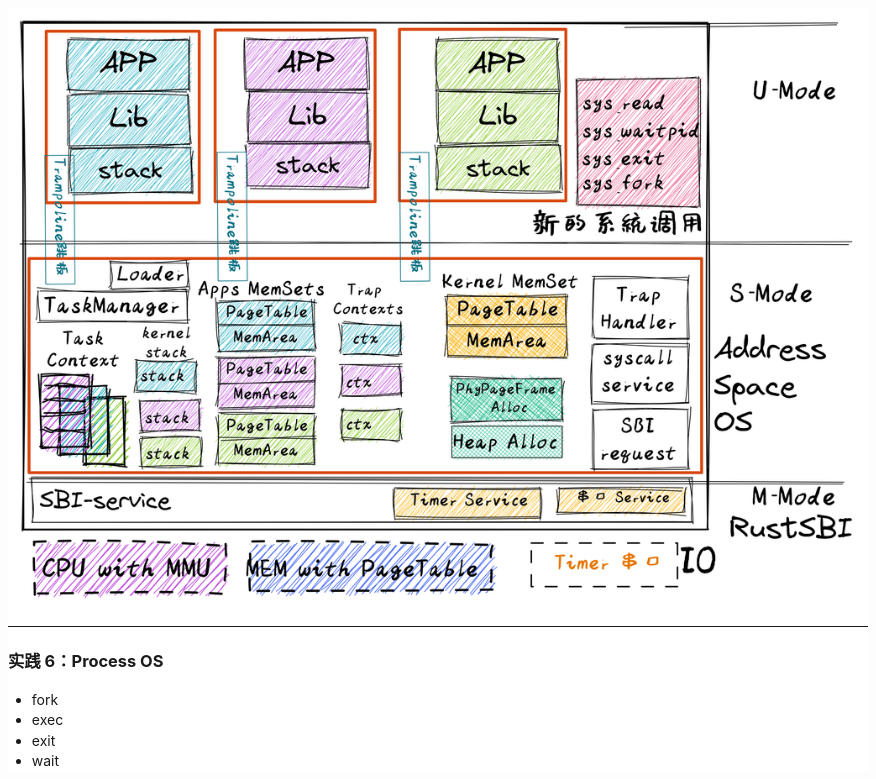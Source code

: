 ![bg right:65% 100%](../lec7/figs/process-os-detail.png) 

---
### 实践 6：Process OS  
  - fork
  - exec
  - exit
  - wait
